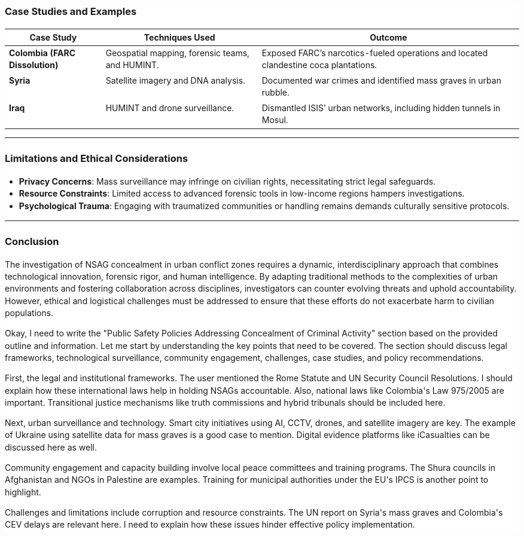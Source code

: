 
### **Case Studies and Examples**  
| **Case Study**               | **Techniques Used**                                                                 | **Outcome**                                                                 |  
|------------------------------|-------------------------------------------------------------------------------------|-----------------------------------------------------------------------------|  
| **Colombia (FARC Dissolution)** | Geospatial mapping, forensic teams, and HUMINT.                                    | Exposed FARC’s narcotics-fueled operations and located clandestine coca plantations. |  
| **Syria**                    | Satellite imagery and DNA analysis.                                                 | Documented war crimes and identified mass graves in urban rubble.           |  
| **Iraq**                     | HUMINT and drone surveillance.                                                      | Dismantled ISIS’ urban networks, including hidden tunnels in Mosul.         |  

---

### **Limitations and Ethical Considerations**  
- **Privacy Concerns**: Mass surveillance may infringe on civilian rights, necessitating strict legal safeguards.  
- **Resource Constraints**: Limited access to advanced forensic tools in low-income regions hampers investigations.  
- **Psychological Trauma**: Engaging with traumatized communities or handling remains demands culturally sensitive protocols.  

---

### **Conclusion**  
The investigation of NSAG concealment in urban conflict zones requires a dynamic, interdisciplinary approach that combines technological innovation, forensic rigor, and human intelligence. By adapting traditional methods to the complexities of urban environments and fostering collaboration across disciplines, investigators can counter evolving threats and uphold accountability. However, ethical and logistical challenges must be addressed to ensure that these efforts do not exacerbate harm to civilian populations.


<think>
Okay, I need to write the "Public Safety Policies Addressing Concealment of Criminal Activity" section based on the provided outline and information. Let me start by understanding the key points that need to be covered. The section should discuss legal frameworks, technological surveillance, community engagement, challenges, case studies, and policy recommendations.

First, the legal and institutional frameworks. The user mentioned the Rome Statute and UN Security Council Resolutions. I should explain how these international laws help in holding NSAGs accountable. Also, national laws like Colombia's Law 975/2005 are important. Transitional justice mechanisms like truth commissions and hybrid tribunals should be included here.

Next, urban surveillance and technology. Smart city initiatives using AI, CCTV, drones, and satellite imagery are key. The example of Ukraine using satellite data for mass graves is a good case to mention. Digital evidence platforms like iCasualties can be discussed here as well.

Community engagement and capacity building involve local peace committees and training programs. The Shura councils in Afghanistan and NGOs in Palestine are examples. Training for municipal authorities under the EU's IPCS is another point to highlight.

Challenges and limitations include corruption and resource constraints. The UN report on Syria's mass graves and Colombia's CEV delays are relevant here. I need to explain how these issues hinder effective policy implementation.
